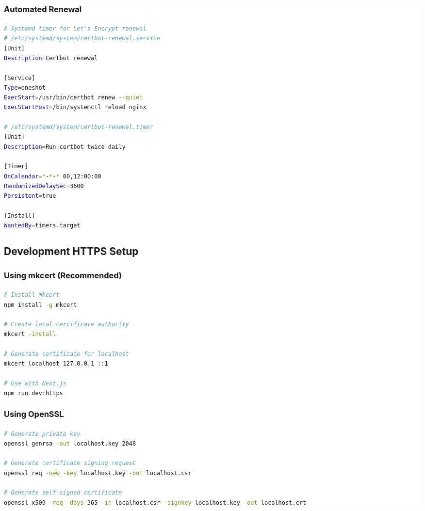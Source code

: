 ### Automated Renewal

```bash
# Systemd timer for Let's Encrypt renewal
# /etc/systemd/system/certbot-renewal.service
[Unit]
Description=Certbot renewal

[Service]
Type=oneshot
ExecStart=/usr/bin/certbot renew --quiet
ExecStartPost=/bin/systemctl reload nginx

# /etc/systemd/system/certbot-renewal.timer
[Unit]
Description=Run certbot twice daily

[Timer]
OnCalendar=*-*-* 00,12:00:00
RandomizedDelaySec=3600
Persistent=true

[Install]
WantedBy=timers.target
```

## Development HTTPS Setup

### Using mkcert (Recommended)

```bash
# Install mkcert
npm install -g mkcert

# Create local certificate authority
mkcert -install

# Generate certificate for localhost
mkcert localhost 127.0.0.1 ::1

# Use with Next.js
npm run dev:https
```

### Using OpenSSL

```bash
# Generate private key
openssl genrsa -out localhost.key 2048

# Generate certificate signing request
openssl req -new -key localhost.key -out localhost.csr

# Generate self-signed certificate
openssl x509 -req -days 365 -in localhost.csr -signkey localhost.key -out localhost.crt
```
